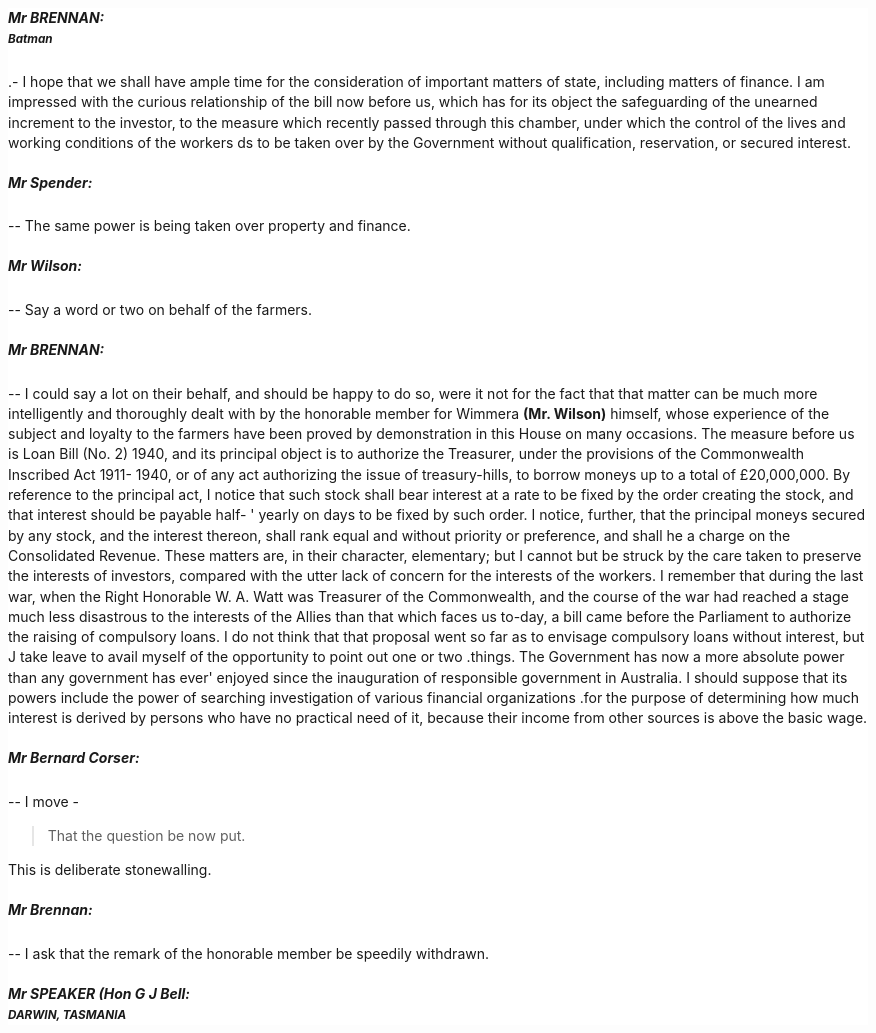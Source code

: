 ##### Mr BRENNAN:<br><small class="text-muted">Batman</small>

.- I hope that we shall have ample time for the consideration of important matters  of state, including matters of finance. I am impressed with the curious relationship of the bill now before us, which has for its object the safeguarding of the unearned increment to the investor, to the measure which recently passed through this chamber, under which the control of the lives and working conditions of the workers ds to be taken over by the Government without qualification, reservation, or secured interest. 

##### Mr Spender:

-- The same power is being taken over property and finance. 

##### Mr Wilson:

-- Say a word or two on behalf of the farmers. 

##### Mr BRENNAN:

-- I could say a lot on their behalf, and should be happy to do so, were it not for the fact that that matter can be much more intelligently and thoroughly dealt with by the honorable member for Wimmera  **(Mr. Wilson)**  himself, whose experience of the subject and loyalty to the farmers have been proved by demonstration in this House on many occasions. The measure before us is Loan Bill (No. 2) 1940, and its principal object is to authorize the Treasurer, under the provisions of the Commonwealth Inscribed Act 1911- 1940, or of any act authorizing the issue of treasury-hills, to borrow moneys up to a total of £20,000,000. By reference to the principal act, I notice that such stock shall bear interest at a rate to be fixed by the order creating the stock, and that interest should be payable half- ' yearly on days to be fixed by such order. I notice, further, that the principal moneys secured by any stock, and the interest thereon, shall rank equal and without priority or preference, and shall he a charge on the Consolidated Revenue. These matters are, in their character, elementary; but I cannot but be struck by the care taken to preserve the interests of investors, compared with the utter lack of concern for the interests of the workers. I remember that during the last war, when the Right Honorable W. A. Watt was Treasurer of the Commonwealth, and the course of the war had reached a stage much less disastrous to the interests of the Allies than that which faces us to-day, a bill came before the Parliament to authorize the raising of compulsory loans. I do not think that that proposal went so far as to envisage compulsory loans without interest, but J take leave to avail myself of the opportunity to point out one or two .things. The Government has now a more absolute power than any government has ever' enjoyed since the inauguration of responsible government in Australia. I should suppose that its powers include the power of searching investigation of various financial organizations .for the purpose of determining how much interest is derived by persons who have no practical need of it, because their income from other sources is above the basic wage. 

##### Mr Bernard Corser:

-- I move - 

  >That the question be now put. 

This is deliberate stonewalling. 

##### Mr Brennan:

-- I ask that the remark of the honorable member be speedily withdrawn. 

##### Mr SPEAKER (Hon G J Bell:<br><small class="text-muted">DARWIN, TASMANIA</small>
